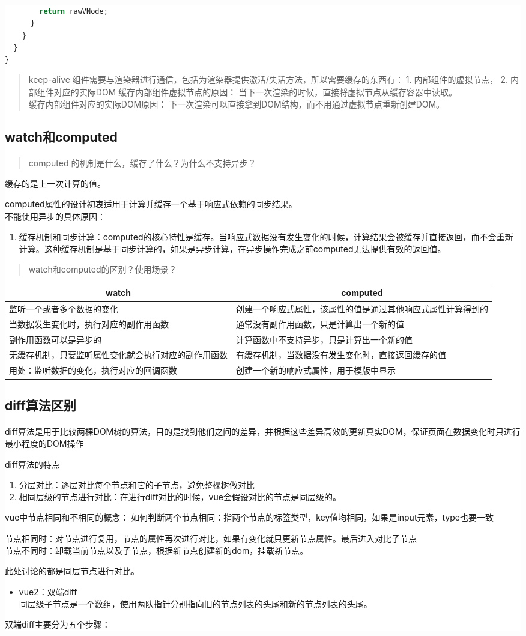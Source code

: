 ```js
        return rawVNode;
      }
    }
  }
}
```
> keep-alive 组件需要与渲染器进行通信，包括为渲染器提供激活/失活方法，所以需要缓存的东西有： 1. 内部组件的虚拟节点， 2. 内部组件对应的实际DOM
> 缓存内部组件虚拟节点的原因： 当下一次渲染的时候，直接将虚拟节点从缓存容器中读取。  
> 缓存内部组件对应的实际DOM原因： 下一次渲染可以直接拿到DOM结构，而不用通过虚拟节点重新创建DOM。  

## watch和computed

> computed 的机制是什么，缓存了什么？为什么不支持异步？

缓存的是上一次计算的值。  

computed属性的设计初衷适用于计算并缓存一个基于响应式依赖的同步结果。  
不能使用异步的具体原因：
1. 缓存机制和同步计算：computed的核心特性是缓存。当响应式数据没有发生变化的时候，计算结果会被缓存并直接返回，而不会重新计算。这种缓存机制是基于同步计算的，如果是异步计算，在异步操作完成之前computed无法提供有效的返回值。   

> watch和computed的区别？使用场景？

| watch | computed |
| --- | --- |
| 监听一个或者多个数据的变化 | 创建一个响应式属性，该属性的值是通过其他响应式属性计算得到的 |
| 当数据发生变化时，执行对应的副作用函数 | 通常没有副作用函数，只是计算出一个新的值 |
| 副作用函数可以是异步的 | 计算函数中不支持异步，只是计算出一个新的值 |
| 无缓存机制，只要监听属性变化就会执行对应的副作用函数 | 有缓存机制，当数据没有发生变化时，直接返回缓存的值 |
| 用处：监听数据的变化，执行对应的回调函数 | 创建一个新的响应式属性，用于模版中显示 |

## diff算法区别

diff算法是用于比较两棵DOM树的算法，目的是找到他们之间的差异，并根据这些差异高效的更新真实DOM，保证页面在数据变化时只进行最小程度的DOM操作

diff算法的特点
1. 分层对比：逐层对比每个节点和它的子节点，避免整棵树做对比
2. 相同层级的节点进行对比：在进行diff对比的时候，vue会假设对比的节点是同层级的。

vue中节点相同和不相同的概念：
如何判断两个节点相同：指两个节点的标签类型，key值均相同，如果是input元素，type也要一致

节点相同时：对节点进行复用，节点的属性再次进行对比，如果有变化就只更新节点属性。最后进入对比子节点  
节点不同时：卸载当前节点以及子节点，根据新节点创建新的dom，挂载新节点。

此处讨论的都是同层节点进行对比。  

- vue2：双端diff  
同层级子节点是一个数组，使用两队指针分别指向旧的节点列表的头尾和新的节点列表的头尾。  

双端diff主要分为五个步骤：
